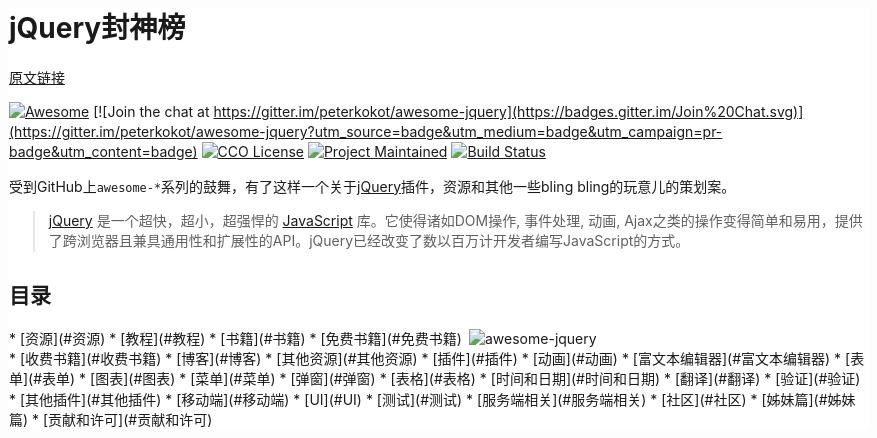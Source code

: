 [](#awesome-jquery)
# jQuery封神榜
[原文链接](https://github.com/peterkokot/awesome-jquery/blob/master/README.md)

<a href="https://github.com/sindresorhus/awesome"><img src="https://cdn.rawgit.com/sindresorhus/awesome/d7305f38d29fed78fa85652e3a63e154dd8e8829/media/badge.svg" alt="Awesome" height="18"></a>
[![Join the chat at https://gitter.im/peterkokot/awesome-jquery](https://badges.gitter.im/Join%20Chat.svg)](https://gitter.im/peterkokot/awesome-jquery?utm_source=badge&utm_medium=badge&utm_campaign=pr-badge&utm_content=badge)
[![CCO License](https://img.shields.io/badge/license-CC0-blue.svg?style=plastic "CC0 License")](#contributing-and-license)
[![Project Maintained](https://img.shields.io/badge/project-maintained-brightgreen.svg?style=plastic "Project Maintained")](https://github.com/peterkokot/awesome-jquery/commits/master)
[![Build Status](https://img.shields.io/travis/peterkokot/awesome-jquery/master.svg)](https://travis-ci.org/peterkokot/awesome-jquery)

受到GitHub上`awesome-*`系列的鼓舞，有了这样一个关于[jQuery](http://jquery.com/)插件，资源和其他一些bling bling的玩意儿的策划案。

> [jQuery](http://jquery.com/) 是一个超快，超小，超强悍的 [JavaScript](https://developer.mozilla.org/en-US/docs/Web/JavaScript) 库。它使得诸如DOM操作, 事件处理, 动画, Ajax之类的操作变得简单和易用，提供了跨浏览器且兼具通用性和扩展性的API。jQuery已经改变了数以百万计开发者编写JavaScript的方式。


## 目录

<img width="400" src="https://raw.githubusercontent.com/peterkokot/awesome-jquery/master/awesome-jquery.png" alt="awesome-jquery" align=right>
* [资源](#资源)
    * [教程](#教程)
    * [书籍](#书籍)
        * [免费书籍](#免费书籍)
        * [收费书籍](#收费书籍)
    * [博客](#博客)
    * [其他资源](#其他资源)
* [插件](#插件)
    * [动画](#动画)
    * [富文本编辑器](#富文本编辑器)
    * [表单](#表单)
    * [图表](#图表)
    * [菜单](#菜单)
    * [弹窗](#弹窗)
    * [表格](#表格)
    * [时间和日期](#时间和日期)
    * [翻译](#翻译)
    * [验证](#验证)
    * [其他插件](#其他插件)
* [移动端](#移动端)
* [UI](#UI)
* [测试](#测试)
* [服务端相关](#服务端相关)
* [社区](#社区)
* [姊妹篇](#姊妹篇)
* [贡献和许可](#贡献和许可)
